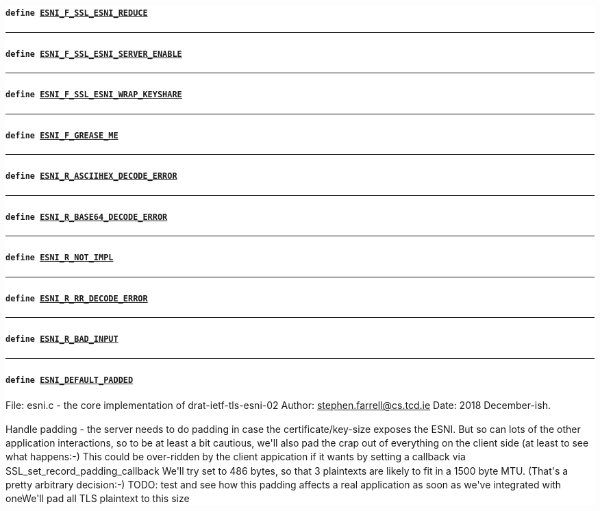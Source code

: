#### `define `[`ESNI_F_SSL_ESNI_REDUCE`](#esnierr_8h_1aa5513cc756c763f5bd555fe2640b6dae) 

<p id="esnierr_8h_1a41fef6b5fc372dad4fcc7008563eb32c"><hr></p>

#### `define `[`ESNI_F_SSL_ESNI_SERVER_ENABLE`](#esnierr_8h_1a41fef6b5fc372dad4fcc7008563eb32c) 

<p id="esnierr_8h_1adbb1d0dcbf5f441fed68948b660840b7"><hr></p>

#### `define `[`ESNI_F_SSL_ESNI_WRAP_KEYSHARE`](#esnierr_8h_1adbb1d0dcbf5f441fed68948b660840b7) 

<p id="esnierr_8h_1ae34bd9584da035bcdf63c8f256ad2fad"><hr></p>

#### `define `[`ESNI_F_GREASE_ME`](#esnierr_8h_1ae34bd9584da035bcdf63c8f256ad2fad) 

<p id="esnierr_8h_1ab453885d2af021244097e10bd9da9a52"><hr></p>

#### `define `[`ESNI_R_ASCIIHEX_DECODE_ERROR`](#esnierr_8h_1ab453885d2af021244097e10bd9da9a52) 

<p id="esnierr_8h_1a1c13aa91c93bd84f1f92101ddb9bc9eb"><hr></p>

#### `define `[`ESNI_R_BASE64_DECODE_ERROR`](#esnierr_8h_1a1c13aa91c93bd84f1f92101ddb9bc9eb) 

<p id="esnierr_8h_1aeb72e4451595e51885c8192c3c06e870"><hr></p>

#### `define `[`ESNI_R_NOT_IMPL`](#esnierr_8h_1aeb72e4451595e51885c8192c3c06e870) 

<p id="esnierr_8h_1acc748e3e2af6dc12fead035b479c221f"><hr></p>

#### `define `[`ESNI_R_RR_DECODE_ERROR`](#esnierr_8h_1acc748e3e2af6dc12fead035b479c221f) 

<p id="esnierr_8h_1ab5913f992db61a8da5fdc125d76fb70f"><hr></p>

#### `define `[`ESNI_R_BAD_INPUT`](#esnierr_8h_1ab5913f992db61a8da5fdc125d76fb70f) 

<p id="esni_8c_1a706a8b9ec3b00f59d60711d623c90d74"><hr></p>

#### `define `[`ESNI_DEFAULT_PADDED`](#esni_8c_1a706a8b9ec3b00f59d60711d623c90d74) 

File: esni.c - the core implementation of drat-ietf-tls-esni-02 Author: [stephen.farrell@cs.tcd.ie](mailto:stephen.farrell@cs.tcd.ie) Date: 2018 December-ish.

Handle padding - the server needs to do padding in case the certificate/key-size exposes the ESNI. But so can lots of the other application interactions, so to be at least a bit cautious, we'll also pad the crap out of everything on the client side (at least to see what happens:-) This could be over-ridden by the client appication if it wants by setting a callback via SSL_set_record_padding_callback We'll try set to 486 bytes, so that 3 plaintexts are likely to fit in a 1500 byte MTU. (That's a pretty arbitrary decision:-) TODO: test and see how this padding affects a real application as soon as we've integrated with oneWe'll pad all TLS plaintext to this size
